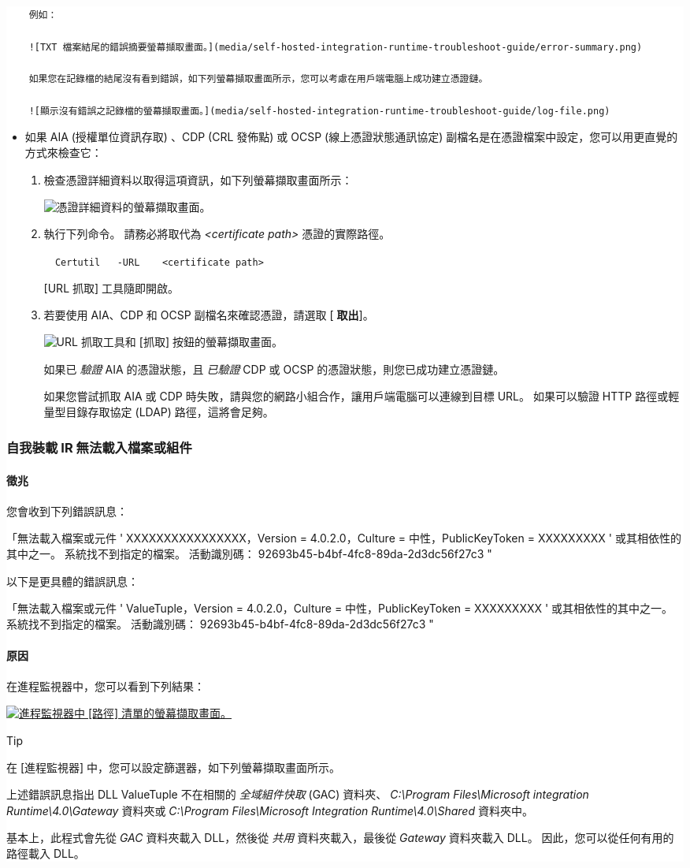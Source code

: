         例如： 

        ![TXT 檔案結尾的錯誤摘要螢幕擷取畫面。](media/self-hosted-integration-runtime-troubleshoot-guide/error-summary.png)

        如果您在記錄檔的結尾沒有看到錯誤，如下列螢幕擷取畫面所示，您可以考慮在用戶端電腦上成功建立憑證鏈。
        
        ![顯示沒有錯誤之記錄檔的螢幕擷取畫面。](media/self-hosted-integration-runtime-troubleshoot-guide/log-file.png)      

- 如果 AIA (授權單位資訊存取) 、CDP (CRL 發佈點) 或 OCSP (線上憑證狀態通訊協定) 副檔名是在憑證檔案中設定，您可以用更直覺的方式來檢查它：
 
    1. 檢查憑證詳細資料以取得這項資訊，如下列螢幕擷取畫面所示：
    
        ![憑證詳細資料的螢幕擷取畫面。](media/self-hosted-integration-runtime-troubleshoot-guide/certificate-detail.png)
    
    1. 執行下列命令。 請務必將取代為 *\<certificate path>* 憑證的實際路徑。
    
        ```
          Certutil   -URL    <certificate path> 
        ```
    
        [URL 抓取] 工具隨即開啟。 
        
    1. 若要使用 AIA、CDP 和 OCSP 副檔名來確認憑證，請選取 [ **取出**]。

        ![URL 抓取工具和 [抓取] 按鈕的螢幕擷取畫面。](media/self-hosted-integration-runtime-troubleshoot-guide/retrieval-button.png)
 
        如果已 *驗證* AIA 的憑證狀態，且 *已驗證* CDP 或 OCSP 的憑證狀態，則您已成功建立憑證鏈。

        如果您嘗試抓取 AIA 或 CDP 時失敗，請與您的網路小組合作，讓用戶端電腦可以連線到目標 URL。 如果可以驗證 HTTP 路徑或輕量型目錄存取協定 (LDAP) 路徑，這將會足夠。

### <a name="self-hosted-ir-could-not-load-file-or-assembly"></a>自我裝載 IR 無法載入檔案或組件

#### <a name="symptoms"></a>徵兆

您會收到下列錯誤訊息：

「無法載入檔案或元件 ' XXXXXXXXXXXXXXXX，Version = 4.0.2.0，Culture = 中性，PublicKeyToken = XXXXXXXXX ' 或其相依性的其中之一。 系統找不到指定的檔案。 活動識別碼： 92693b45-b4bf-4fc8-89da-2d3dc56f27c3 "
 
以下是更具體的錯誤訊息： 

「無法載入檔案或元件 ' ValueTuple，Version = 4.0.2.0，Culture = 中性，PublicKeyToken = XXXXXXXXX ' 或其相依性的其中之一。 系統找不到指定的檔案。 活動識別碼： 92693b45-b4bf-4fc8-89da-2d3dc56f27c3 "

#### <a name="cause"></a>原因

在進程監視器中，您可以看到下列結果：

[![進程監視器中 [路徑] 清單的螢幕擷取畫面。](media/self-hosted-integration-runtime-troubleshoot-guide/process-monitor.png)](media/self-hosted-integration-runtime-troubleshoot-guide/process-monitor.png#lightbox)

> [!TIP] 
> 在 [進程監視器] 中，您可以設定篩選器，如下列螢幕擷取畫面所示。
>
> 上述錯誤訊息指出 DLL ValueTuple 不在相關的 *全域組件快取* (GAC) 資料夾、 *C:\Program Files\Microsoft integration Runtime\4.0\Gateway* 資料夾或 *C:\Program Files\Microsoft Integration Runtime\4.0\Shared* 資料夾中。
>
> 基本上，此程式會先從 *GAC* 資料夾載入 DLL，然後從 *共用* 資料夾載入，最後從 *Gateway* 資料夾載入 DLL。 因此，您可以從任何有用的路徑載入 DLL。
